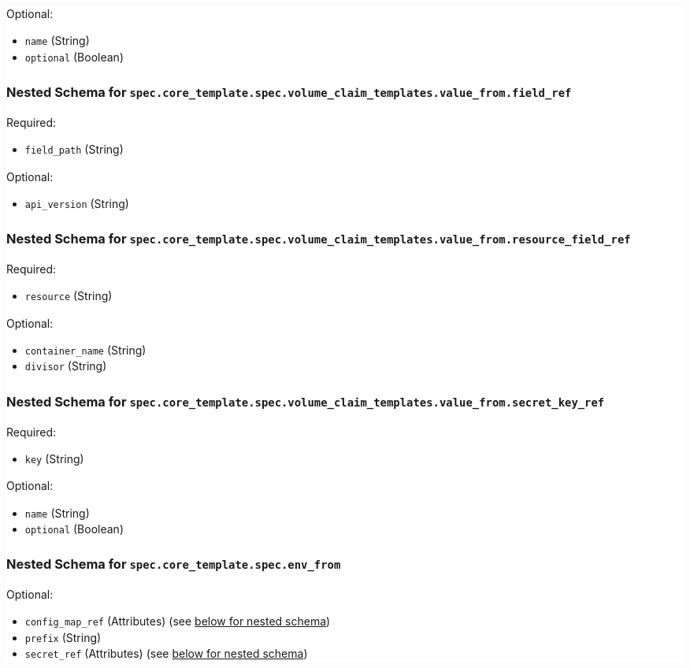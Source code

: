 Optional:

- `name` (String)
- `optional` (Boolean)


<a id="nestedatt--spec--core_template--spec--volume_claim_templates--value_from--field_ref"></a>
### Nested Schema for `spec.core_template.spec.volume_claim_templates.value_from.field_ref`

Required:

- `field_path` (String)

Optional:

- `api_version` (String)


<a id="nestedatt--spec--core_template--spec--volume_claim_templates--value_from--resource_field_ref"></a>
### Nested Schema for `spec.core_template.spec.volume_claim_templates.value_from.resource_field_ref`

Required:

- `resource` (String)

Optional:

- `container_name` (String)
- `divisor` (String)


<a id="nestedatt--spec--core_template--spec--volume_claim_templates--value_from--secret_key_ref"></a>
### Nested Schema for `spec.core_template.spec.volume_claim_templates.value_from.secret_key_ref`

Required:

- `key` (String)

Optional:

- `name` (String)
- `optional` (Boolean)




<a id="nestedatt--spec--core_template--spec--env_from"></a>
### Nested Schema for `spec.core_template.spec.env_from`

Optional:

- `config_map_ref` (Attributes) (see [below for nested schema](#nestedatt--spec--core_template--spec--volume_claim_templates--config_map_ref))
- `prefix` (String)
- `secret_ref` (Attributes) (see [below for nested schema](#nestedatt--spec--core_template--spec--volume_claim_templates--secret_ref))
